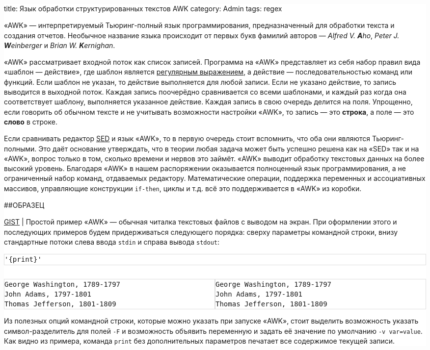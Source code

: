 title: Язык обработки структурированных текстов AWK
category: Admin
tags: regex


«AWK» — интерпретируемый Тьюринг-полный язык программирования, предназначенный для обработки текста и создания отчетов. Необычное название языка происходит от первых букв фамилий авторов — *Alfred V. **A**ho*, *Peter J. **W**einberger* и *Brian W. **K**ernighan*. 

«AWK» рассматривает входной поток как список записей. Программа на «AWK» представляет из себя набор правил вида «шаблон — действие», где шаблон является [регулярным выражением]({filename}./2017-11-03-grep.md), а действие — последовательностью команд или функций. Если шаблон не указан, то действие выполняется для любой записи. Если не указано действие, то запись выводится в выходной поток. Каждая запись поочерёдно сравнивается со всеми шаблонами, и каждый раз когда она соответствует шаблону, выполняется указанное действие. Каждая запись в свою очередь делится на поля. Упрощенно, если говорить об обычном тексте и не учитывать возможности настройки «AWK», то запись — это **строка**, а поле — это **слово** в строке.

Если сравнивать редактор [SED]({filename}./2017-11-11-sed.md) и язык «AWK», то в первую очередь стоит вспомнить, что оба они являются Тьюринг-полными. Это даёт основание утверждать, что в теории любая задача может быть успешно решена как на «SED» так и на «AWK», вопрос только в том, сколько времени и нервов это займёт. «AWK» выводит обработку текстовых данных на более высокий уровень. Благодаря «AWK» в нашем распоряжении оказывается полноценный язык программирования, а не ограниченный набор команд, отдаваемых редактору. Математические операции, поддержка переменных и ассоциативных массивов, управляющие конструкции `if-then`, циклы и т.д. всё это поддерживается в «AWK» из коробки.

##ОБРАЗЕЦ

[GIST](http://awk.js.org/index.html?gist=e625cdb4661bf560d0c94010c795d7d8) | Простой пример «AWK» — обычная читалка текстовых файлов с выводом на экран. При оформлении этого и последующих примеров будем придерживаться следующего порядка: сверху параметры командной строки, внизу стандартные потоки слева ввода `stdin` и справа вывода `stdout`:

<pre style="border:1px solid #ddd;">
'{print}'
</pre>


<div style="display: flex;">

<pre style="flex: 1; border:1px solid #ddd; margin-bottom: 0;">
George Washington, 1789-1797
John Adams, 1797-1801
Thomas Jefferson, 1801-1809
</pre>

<pre style="flex: 1; border:1px solid #ddd; margin-bottom: 0;">
George Washington, 1789-1797
John Adams, 1797-1801
Thomas Jefferson, 1801-1809
</pre>

</div>

Из полезных опций командной строки, которые можно указать при запуске «AWK», стоит выделить возможность указать символ-разделитель для полей `-F` и возможность объявить переменную и задать её значение по умолчанию `-v var=value`. Как видно из примера, команда `print` без дополнительных параметров печатает все содержимое текущей записи. 
